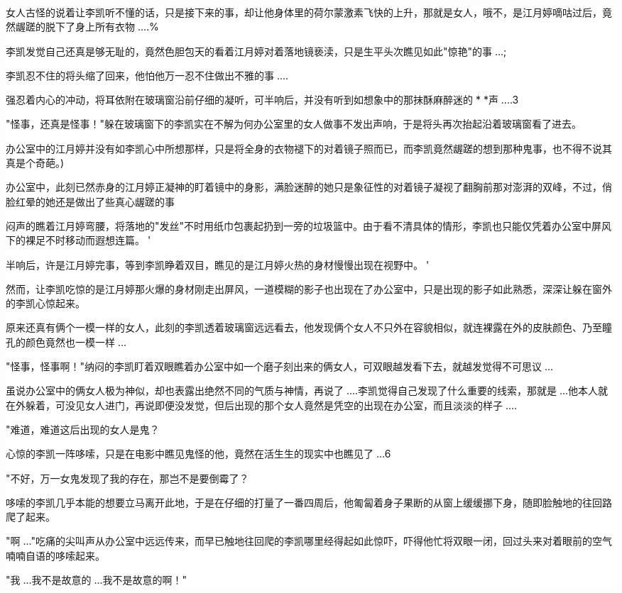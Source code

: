 女人古怪的说着让李凯听不懂的话，只是接下来的事，却让他身体里的荷尔蒙激素飞快的上升，那就是女人，哦不，是江月婷嘀咕过后，竟然龌蹉的脱下了身上所有衣物 ....%



李凯发觉自己还真是够无耻的，竟然色胆包天的看着江月婷对着落地镜亵渎，只是生平头次瞧见如此"惊艳"的事 ...;



李凯忍不住的将头缩了回来，他怕他万一忍不住做出不雅的事 ....



强忍着内心的冲动，将耳依附在玻璃窗沿前仔细的凝听，可半响后，并没有听到如想象中的那抹酥麻醉迷的 * *声 ....3



"怪事，还真是怪事！"躲在玻璃窗下的李凯实在不解为何办公室里的女人做事不发出声响，于是将头再次抬起沿着玻璃窗看了进去。



办公室中的江月婷并没有如李凯心中所想那样，只是将全身的衣物褪下的对着镜子照而已，而李凯竟然龌蹉的想到那种鬼事，也不得不说其真是个奇葩。)



办公室中，此刻已然赤身的江月婷正凝神的盯着镜中的身影，满脸迷醉的她只是象征性的对着镜子凝视了翻胸前那对澎湃的双峰，不过，俏脸红晕的她还是做出了些真心龌蹉的事



闷声的瞧着江月婷弯腰，将落地的"发丝"不时用纸巾包裹起扔到一旁的垃圾篮中。由于看不清具体的情形，李凯也只能仅凭着办公室中屏风下的裸足不时移动而遐想连篇。 '



半响后，许是江月婷完事，等到李凯睁着双目，瞧见的是江月婷火热的身材慢慢出现在视野中。 '



然而，让李凯吃惊的是江月婷那火爆的身材刚走出屏风，一道模糊的影子也出现在了办公室中，只是出现的影子如此熟悉，深深让躲在窗外的李凯心惊起来。



原来还真有俩个一模一样的女人，此刻的李凯透着玻璃窗远远看去，他发现俩个女人不只外在容貌相似，就连裸露在外的皮肤颜色、乃至瞳孔的颜色竟然也一模一样 ...



"怪事，怪事啊！"纳闷的李凯盯着双眼瞧着办公室中如一个磨子刻出来的俩女人，可双眼越发看下去，就越发觉得不可思议 ...



虽说办公室中的俩女人极为神似，却也表露出绝然不同的气质与神情，再说了 ....李凯觉得自己发现了什么重要的线索，那就是 ...他本人就在外躲着，可没见女人进门，再说即便没发觉，但后出现的那个女人竟然是凭空的出现在办公室，而且淡淡的样子 ....



"难道，难道这后出现的女人是鬼？



心惊的李凯一阵哆嗦，只是在电影中瞧见鬼怪的他，竟然在活生生的现实中也瞧见了 ...6



"不好，万一女鬼发现了我的存在，那岂不是要倒霉了？



哆嗦的李凯几乎本能的想要立马离开此地，于是在仔细的打量了一番四周后，他匍匐着身子果断的从窗上缓缓挪下身，随即脸触地的往回路爬了起来。



"啊 ..."吃痛的尖叫声从办公室中远远传来，而早已触地往回爬的李凯哪里经得起如此惊吓，吓得他忙将双眼一闭，回过头来对着眼前的空气喃喃自语的哆嗦起来。



"我 ...我不是故意的 ...我不是故意的啊！"

